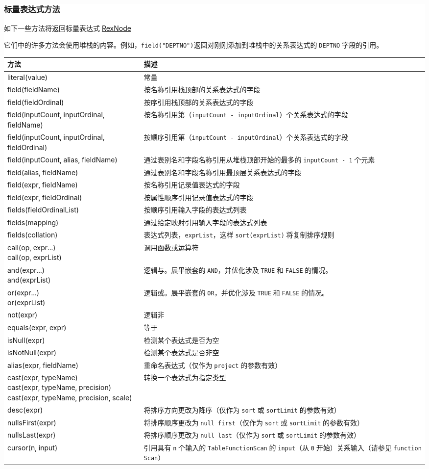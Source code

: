 ### 标量表达式方法

如下一些方法将返回标量表达式 [RexNode](https://calcite.apache.org/javadocAggregate/org/apache/calcite/rex/RexNode.html)

它们中的许多方法会使用堆栈的内容。例如，`field("DEPTNO")`返回对刚刚添加到堆栈中的关系表达式的 `DEPTNO` 字段的引用。

|  方法                                             | 描述                                           |
| :----------------------------------------------- | :--------------------------------------------- |
| literal(value) | 常量 |
| field(fieldName) | 按名称引用栈顶部的关系表达式的字段 |
| field(fieldOrdinal) | 按序引用栈顶部的关系表达式的字段 |
| field(inputCount, inputOrdinal, fieldName) | 按名称引用第（`inputCount - inputOrdinal`）个关系表达式的字段 |
| field(inputCount, inputOrdinal, fieldOrdinal) | 按顺序引用第（`inputCount - inputOrdinal`）个关系表达式的字段 |
| field(inputCount, alias, fieldName) | 通过表别名和字段名称引用从堆栈顶部开始的最多的 `inputCount - 1` 个元素 |
| field(alias, fieldName) | 通过表别名和字段名称引用最顶层关系表达式的字段 |
| field(expr, fieldName) | 按名称引用记录值表达式的字段 |
| field(expr, fieldOrdinal) | 按属性顺序引用记录值表达式的字段 |
| fields(fieldOrdinalList) | 按顺序引用输入字段的表达式列表 |
| fields(mapping) | 通过给定映射引用输入字段的表达式列表 |
| fields(collation) | 表达式列表，`exprList`，这样 `sort(exprList)` 将复制排序规则 |
| call(op, expr...) </br> call(op, exprList) | 调用函数或运算符 |
| and(expr...) </br> and(exprList) | 逻辑与。展平嵌套的 `AND`，并优化涉及 `TRUE` 和 `FALSE` 的情况。 |
| or(expr...) </br> or(exprList) | 逻辑或。展平嵌套的 `OR`，并优化涉及 `TRUE` 和 `FALSE` 的情况。 |
| not(expr) | 逻辑非 |
| equals(expr, expr) | 等于 |
| isNull(expr) | 检测某个表达式是否为空 |
| isNotNull(expr) | 检测某个表达式是否非空 |
| alias(expr, fieldName) | 重命名表达式（仅作为 `project` 的参数有效）|
| cast(expr, typeName) </br> cast(expr, typeName, precision) </br> cast(expr, typeName, precision, scale) | 转换一个表达式为指定类型 |
| desc(expr) | 将排序方向更改为降序（仅作为 `sort` 或 `sortLimit` 的参数有效） |
| nullsFirst(expr) | 将排序顺序更改为 `null first`（仅作为 `sort` 或 `sortLimit` 的参数有效）|
| nullsLast(expr) | 将排序顺序更改为 `null last`（仅作为 `sort` 或 `sortLimit` 的参数有效）|
| cursor(n, input) | 引用具有 `n` 个输入的 `TableFunctionScan` 的 `input`（从 `0` 开始）关系输入（请参见 `functionScan`）|
